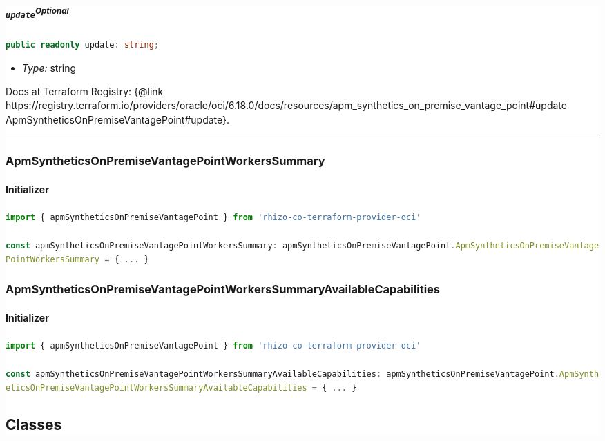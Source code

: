 
##### `update`<sup>Optional</sup> <a name="update" id="rhizo-co-terraform-provider-oci.apmSyntheticsOnPremiseVantagePoint.ApmSyntheticsOnPremiseVantagePointTimeouts.property.update"></a>

```typescript
public readonly update: string;
```

- *Type:* string

Docs at Terraform Registry: {@link https://registry.terraform.io/providers/oracle/oci/6.18.0/docs/resources/apm_synthetics_on_premise_vantage_point#update ApmSyntheticsOnPremiseVantagePoint#update}.

---

### ApmSyntheticsOnPremiseVantagePointWorkersSummary <a name="ApmSyntheticsOnPremiseVantagePointWorkersSummary" id="rhizo-co-terraform-provider-oci.apmSyntheticsOnPremiseVantagePoint.ApmSyntheticsOnPremiseVantagePointWorkersSummary"></a>

#### Initializer <a name="Initializer" id="rhizo-co-terraform-provider-oci.apmSyntheticsOnPremiseVantagePoint.ApmSyntheticsOnPremiseVantagePointWorkersSummary.Initializer"></a>

```typescript
import { apmSyntheticsOnPremiseVantagePoint } from 'rhizo-co-terraform-provider-oci'

const apmSyntheticsOnPremiseVantagePointWorkersSummary: apmSyntheticsOnPremiseVantagePoint.ApmSyntheticsOnPremiseVantagePointWorkersSummary = { ... }
```


### ApmSyntheticsOnPremiseVantagePointWorkersSummaryAvailableCapabilities <a name="ApmSyntheticsOnPremiseVantagePointWorkersSummaryAvailableCapabilities" id="rhizo-co-terraform-provider-oci.apmSyntheticsOnPremiseVantagePoint.ApmSyntheticsOnPremiseVantagePointWorkersSummaryAvailableCapabilities"></a>

#### Initializer <a name="Initializer" id="rhizo-co-terraform-provider-oci.apmSyntheticsOnPremiseVantagePoint.ApmSyntheticsOnPremiseVantagePointWorkersSummaryAvailableCapabilities.Initializer"></a>

```typescript
import { apmSyntheticsOnPremiseVantagePoint } from 'rhizo-co-terraform-provider-oci'

const apmSyntheticsOnPremiseVantagePointWorkersSummaryAvailableCapabilities: apmSyntheticsOnPremiseVantagePoint.ApmSyntheticsOnPremiseVantagePointWorkersSummaryAvailableCapabilities = { ... }
```


## Classes <a name="Classes" id="Classes"></a>
